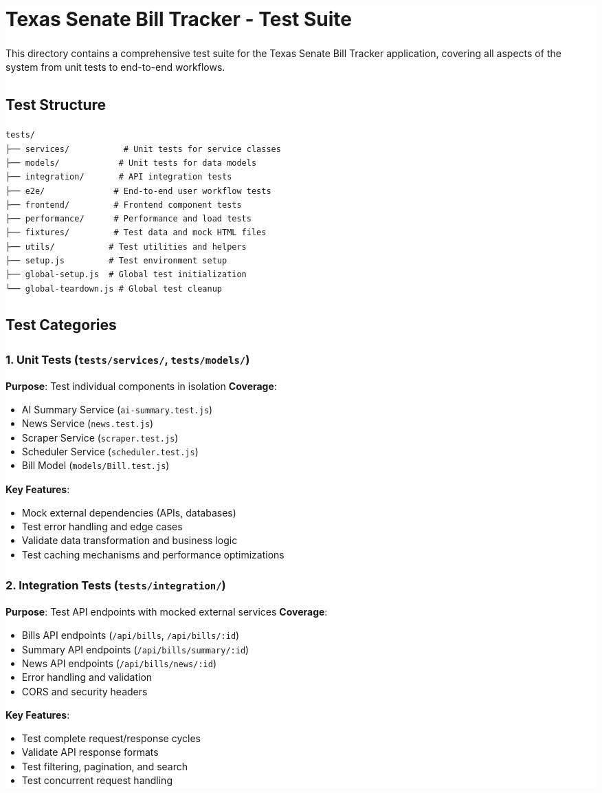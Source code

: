 # Texas Senate Bill Tracker - Test Suite

This directory contains a comprehensive test suite for the Texas Senate Bill Tracker application, covering all aspects of the system from unit tests to end-to-end workflows.

## Test Structure

```
tests/
├── services/           # Unit tests for service classes
├── models/            # Unit tests for data models
├── integration/       # API integration tests
├── e2e/              # End-to-end user workflow tests
├── frontend/         # Frontend component tests
├── performance/      # Performance and load tests
├── fixtures/         # Test data and mock HTML files
├── utils/           # Test utilities and helpers
├── setup.js         # Test environment setup
├── global-setup.js  # Global test initialization
└── global-teardown.js # Global test cleanup
```

## Test Categories

### 1. Unit Tests (`tests/services/`, `tests/models/`)

**Purpose**: Test individual components in isolation
**Coverage**: 
- AI Summary Service (`ai-summary.test.js`)
- News Service (`news.test.js`)
- Scraper Service (`scraper.test.js`)
- Scheduler Service (`scheduler.test.js`)
- Bill Model (`models/Bill.test.js`)

**Key Features**:
- Mock external dependencies (APIs, databases)
- Test error handling and edge cases
- Validate data transformation and business logic
- Test caching mechanisms and performance optimizations

### 2. Integration Tests (`tests/integration/`)

**Purpose**: Test API endpoints with mocked external services
**Coverage**:
- Bills API endpoints (`/api/bills`, `/api/bills/:id`)
- Summary API endpoints (`/api/bills/summary/:id`)
- News API endpoints (`/api/bills/news/:id`)
- Error handling and validation
- CORS and security headers

**Key Features**:
- Test complete request/response cycles
- Validate API response formats
- Test filtering, pagination, and search
- Test concurrent request handling
